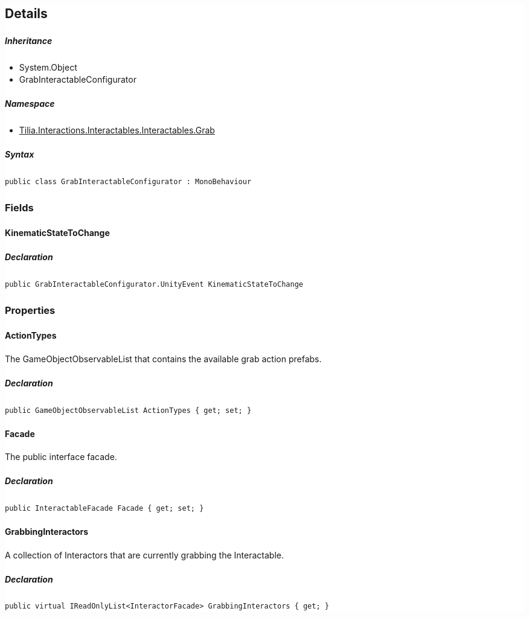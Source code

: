 ## Details

##### Inheritance

* System.Object
* GrabInteractableConfigurator

##### Namespace

* [Tilia.Interactions.Interactables.Interactables.Grab]

##### Syntax

```
public class GrabInteractableConfigurator : MonoBehaviour
```

### Fields

#### KinematicStateToChange

##### Declaration

```
public GrabInteractableConfigurator.UnityEvent KinematicStateToChange
```

### Properties

#### ActionTypes

The GameObjectObservableList that contains the available grab action prefabs.

##### Declaration

```
public GameObjectObservableList ActionTypes { get; set; }
```

#### Facade

The public interface facade.

##### Declaration

```
public InteractableFacade Facade { get; set; }
```

#### GrabbingInteractors

A collection of Interactors that are currently grabbing the Interactable.

##### Declaration

```
public virtual IReadOnlyList<InteractorFacade> GrabbingInteractors { get; }
```


[Tilia.Interactions.Interactables.Interactables.Grab]: README.md
[GrabInteractableConfigurator.UnityEvent]: GrabInteractableConfigurator.UnityEvent.md
[InteractableFacade]: ../../Interactables/InteractableFacade.md
[InteractorFacade]: ../../Interactors/InteractorFacade.md
[GrabInteractableInteractorProvider]: Provider/GrabInteractableInteractorProvider.md
[GrabProvider]: GrabInteractableConfigurator.md#GrabProvider
[GrabInteractableReceiver]: Receiver/GrabInteractableReceiver.md
[GrabInteractableAction]: Action/GrabInteractableAction.md
[ActionTypes]: GrabInteractableConfigurator.md#ActionTypes
[PrimaryAction]: GrabInteractableConfigurator.md#PrimaryAction
[SecondaryAction]: GrabInteractableConfigurator.md#SecondaryAction
[PrimaryAction]: GrabInteractableConfigurator.md#PrimaryAction
[SecondaryAction]: GrabInteractableConfigurator.md#SecondaryAction
[PrimaryAction]: GrabInteractableConfigurator.md#PrimaryAction
[SecondaryAction]: GrabInteractableConfigurator.md#SecondaryAction
[GrabInteractableNullAction]: Action/GrabInteractableNullAction.md
[GrabProvider]: GrabInteractableConfigurator.md#GrabProvider
[GrabProviderOptions]: GrabInteractableConfigurator.md#GrabProviderOptions
[GrabProviderOptions]: GrabInteractableConfigurator.md#GrabProviderOptions
[GrabProvider]: GrabInteractableConfigurator.md#GrabProvider
[GrabInteractableFollowAction]: Action/GrabInteractableFollowAction.md
[Inheritance]: #Inheritance
[Namespace]: #Namespace
[Syntax]: #Syntax
[Fields]: #Fields
[KinematicStateToChange]: #KinematicStateToChange
[Properties]: #Properties
[ActionTypes]: #ActionTypes
[Facade]: #Facade
[GrabbingInteractors]: #GrabbingInteractors
[GrabProvider]: #GrabProvider
[GrabProviderOptions]: #GrabProviderOptions
[GrabReceiver]: #GrabReceiver
[IsGrabTypeToggle]: #IsGrabTypeToggle
[PrimaryAction]: #PrimaryAction
[SecondaryAction]: #SecondaryAction
[Methods]: #Methods
[ClearActionTypes()]: #ClearActionTypes
[ClearPrimaryAction()]: #ClearPrimaryAction
[ClearSecondaryAction()]: #ClearSecondaryAction
[ConfigureActionContainer(GrabInteractableAction)]: #ConfigureActionContainerGrabInteractableAction
[ConfigureContainer()]: #ConfigureContainer
[DisableSecondaryInputActiveCollisionConsumer(GameObject)]: #DisableSecondaryInputActiveCollisionConsumerGameObject
[EnableSecondaryInputActiveCollisionConsumer(GameObject)]: #EnableSecondaryInputActiveCollisionConsumerGameObject
[Grab(InteractorFacade)]: #GrabInteractorFacade
[GrabIgnoreUngrab(InteractorFacade)]: #GrabIgnoreUngrabInteractorFacade
[LinkReceiverToProvider()]: #LinkReceiverToProvider
[LinkToPrimaryAction()]: #LinkToPrimaryAction
[LinkToSecondaryAction()]: #LinkToSecondaryAction
[NotifyGrab(GameObject)]: #NotifyGrabGameObject
[NotifyUngrab(GameObject)]: #NotifyUngrabGameObject
[OnAfterPrimaryActionChange()]: #OnAfterPrimaryActionChange
[OnAfterSecondaryActionChange()]: #OnAfterSecondaryActionChange
[OnBeforePrimaryActionChange()]: #OnBeforePrimaryActionChange
[OnBeforeSecondaryActionChange()]: #OnBeforeSecondaryActionChange
[OnDisable()]: #OnDisable
[OnEnable()]: #OnEnable
[PrimaryGrabIsNone(Int32)]: #PrimaryGrabIsNoneInt32
[SetGrabProvider(Int32)]: #SetGrabProviderInt32
[SnapFollowOrientation()]: #SnapFollowOrientation
[ToggleAttemptSwapLogicContainer(Boolean)]: #ToggleAttemptSwapLogicContainerBoolean
[Ungrab(Int32)]: #UngrabInt32
[Ungrab(InteractorFacade)]: #UngrabInteractorFacade
[UnlinkReceiverToProvider()]: #UnlinkReceiverToProvider
[UnlinkToPrimaryAction()]: #UnlinkToPrimaryAction
[UnlinkToSecondaryAction()]: #UnlinkToSecondaryAction